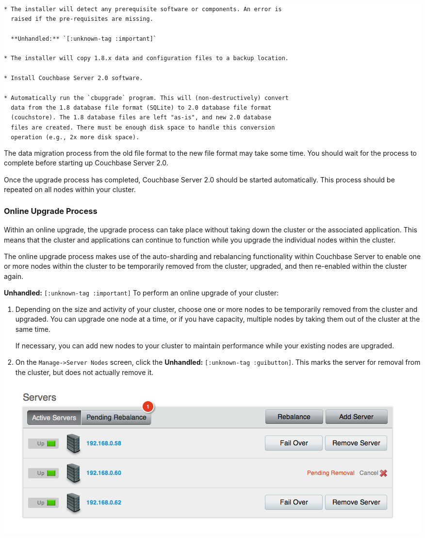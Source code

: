     * The installer will detect any prerequisite software or components. An error is
      raised if the pre-requisites are missing.

      **Unhandled:** `[:unknown-tag :important]`

    * The installer will copy 1.8.x data and configuration files to a backup location.

    * Install Couchbase Server 2.0 software.

    * Automatically run the `cbupgrade` program. This will (non-destructively) convert
      data from the 1.8 database file format (SQLite) to 2.0 database file format
      (couchstore). The 1.8 database files are left "as-is", and new 2.0 database
      files are created. There must be enough disk space to handle this conversion
      operation (e.g., 2x more disk space).

   The data migration process from the old file format to the new file format may
   take some time. You should wait for the process to complete before starting up
   Couchbase Server 2.0.

   Once the upgrade process has completed, Couchbase Server 2.0 should be started
   automatically. This process should be repeated on all nodes within your cluster.

<a id="couchbase-getting-started-upgrade-online"></a>

### Online Upgrade Process

Within an online upgrade, the upgrade process can take place without taking down
the cluster or the associated application. This means that the cluster and
applications can continue to function while you upgrade the individual nodes
within the cluster.

The online upgrade process makes use of the auto-sharding and rebalancing
functionality within Couchbase Server to enable one or more nodes within the
cluster to be temporarily removed from the cluster, upgraded, and then
re-enabled within the cluster again.

**Unhandled:** `[:unknown-tag :important]` To perform an online upgrade of your
cluster:

 1. Depending on the size and activity of your cluster, choose one or more nodes to
    be temporarily removed from the cluster and upgraded. You can upgrade one node
    at a time, or if you have capacity, multiple nodes by taking them out of the
    cluster at the same time.

    If necessary, you can add new nodes to your cluster to maintain performance
    while your existing nodes are upgraded.

 1. On the `Manage->Server Nodes` screen, click the **Unhandled:** `[:unknown-tag
    :guibutton]`. This marks the server for removal from the cluster, but does not
    actually remove it.


    ![](images/online-upgrade-removenode.png)
